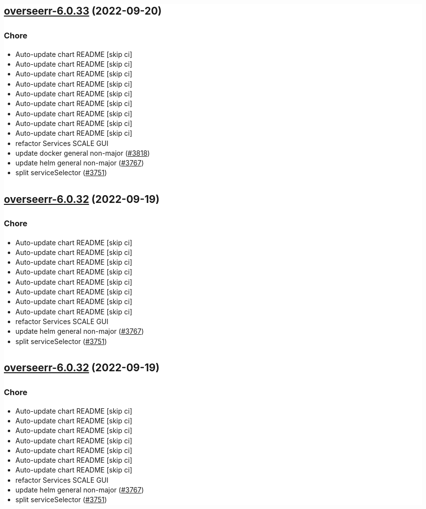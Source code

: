 ## [overseerr-6.0.33](https://github.com/truecharts/charts/compare/overseerr-6.0.31...overseerr-6.0.33) (2022-09-20)

### Chore

- Auto-update chart README [skip ci]
- Auto-update chart README [skip ci]
- Auto-update chart README [skip ci]
- Auto-update chart README [skip ci]
- Auto-update chart README [skip ci]
- Auto-update chart README [skip ci]
- Auto-update chart README [skip ci]
- Auto-update chart README [skip ci]
- Auto-update chart README [skip ci]
- refactor Services SCALE GUI
- update docker general non-major ([#3818](https://github.com/truecharts/charts/issues/3818))
- update helm general non-major ([#3767](https://github.com/truecharts/charts/issues/3767))
- split serviceSelector ([#3751](https://github.com/truecharts/charts/issues/3751))

## [overseerr-6.0.32](https://github.com/truecharts/charts/compare/overseerr-6.0.31...overseerr-6.0.32) (2022-09-19)

### Chore

- Auto-update chart README [skip ci]
- Auto-update chart README [skip ci]
- Auto-update chart README [skip ci]
- Auto-update chart README [skip ci]
- Auto-update chart README [skip ci]
- Auto-update chart README [skip ci]
- Auto-update chart README [skip ci]
- Auto-update chart README [skip ci]
- refactor Services SCALE GUI
- update helm general non-major ([#3767](https://github.com/truecharts/charts/issues/3767))
- split serviceSelector ([#3751](https://github.com/truecharts/charts/issues/3751))

## [overseerr-6.0.32](https://github.com/truecharts/charts/compare/overseerr-6.0.31...overseerr-6.0.32) (2022-09-19)

### Chore

- Auto-update chart README [skip ci]
- Auto-update chart README [skip ci]
- Auto-update chart README [skip ci]
- Auto-update chart README [skip ci]
- Auto-update chart README [skip ci]
- Auto-update chart README [skip ci]
- Auto-update chart README [skip ci]
- refactor Services SCALE GUI
- update helm general non-major ([#3767](https://github.com/truecharts/charts/issues/3767))
- split serviceSelector ([#3751](https://github.com/truecharts/charts/issues/3751))
